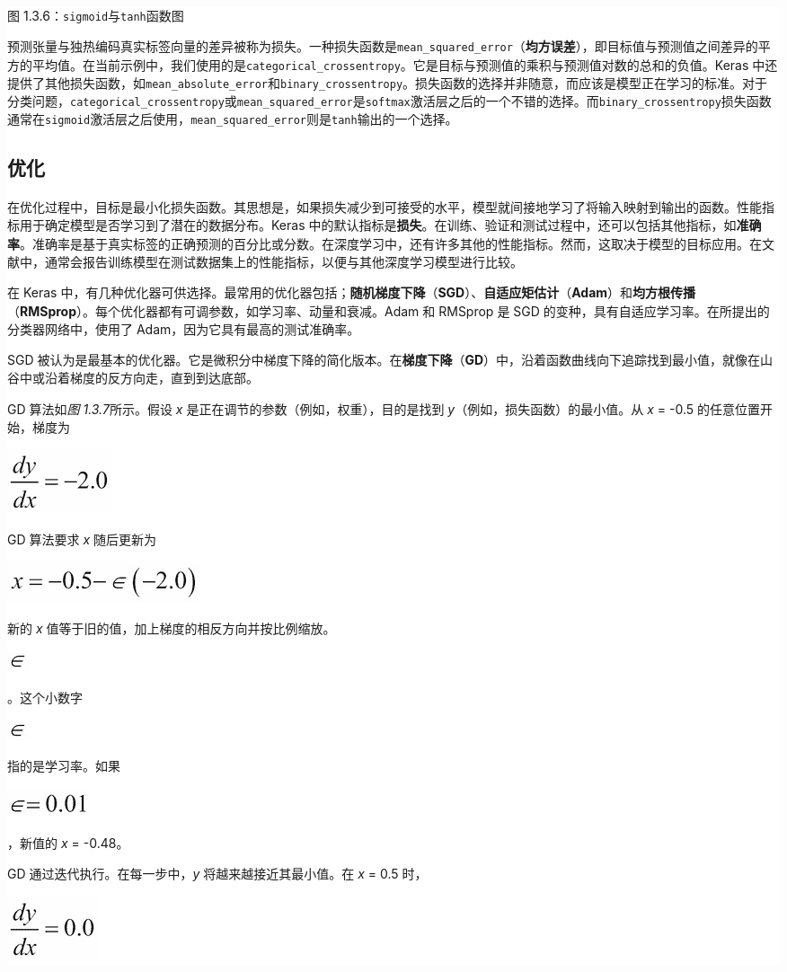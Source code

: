 图 1.3.6：`sigmoid`与`tanh`函数图

预测张量与独热编码真实标签向量的差异被称为损失。一种损失函数是`mean_squared_error`（**均方误差**），即目标值与预测值之间差异的平方的平均值。在当前示例中，我们使用的是`categorical_crossentropy`。它是目标与预测值的乘积与预测值对数的总和的负值。Keras 中还提供了其他损失函数，如`mean_absolute_error`和`binary_crossentropy`。损失函数的选择并非随意，而应该是模型正在学习的标准。对于分类问题，`categorical_crossentropy`或`mean_squared_error`是`softmax`激活层之后的一个不错的选择。而`binary_crossentropy`损失函数通常在`sigmoid`激活层之后使用，`mean_squared_error`则是`tanh`输出的一个选择。

## 优化

在优化过程中，目标是最小化损失函数。其思想是，如果损失减少到可接受的水平，模型就间接地学习了将输入映射到输出的函数。性能指标用于确定模型是否学习到了潜在的数据分布。Keras 中的默认指标是**损失**。在训练、验证和测试过程中，还可以包括其他指标，如**准确率**。准确率是基于真实标签的正确预测的百分比或分数。在深度学习中，还有许多其他的性能指标。然而，这取决于模型的目标应用。在文献中，通常会报告训练模型在测试数据集上的性能指标，以便与其他深度学习模型进行比较。

在 Keras 中，有几种优化器可供选择。最常用的优化器包括；**随机梯度下降**（**SGD**）、**自适应矩估计**（**Adam**）和**均方根传播**（**RMSprop**）。每个优化器都有可调参数，如学习率、动量和衰减。Adam 和 RMSprop 是 SGD 的变种，具有自适应学习率。在所提出的分类器网络中，使用了 Adam，因为它具有最高的测试准确率。

SGD 被认为是最基本的优化器。它是微积分中梯度下降的简化版本。在**梯度下降**（**GD**）中，沿着函数曲线向下追踪找到最小值，就像在山谷中或沿着梯度的反方向走，直到到达底部。

GD 算法如*图 1.3.7*所示。假设 *x* 是正在调节的参数（例如，权重），目的是找到 *y*（例如，损失函数）的最小值。从 *x* = -0.5 的任意位置开始，梯度为

![优化](img/B08956_01_007.jpg)

GD 算法要求 *x* 随后更新为

![优化](img/B08956_01_008.jpg)

新的 *x* 值等于旧的值，加上梯度的相反方向并按比例缩放。

![优化](img/B08956_01_009.jpg)

。这个小数字

![优化](img/B08956_01_010.jpg)

指的是学习率。如果

![优化](img/B08956_01_011.jpg)

，新值的 *x* = -0.48。

GD 通过迭代执行。在每一步中，*y* 将越来越接近其最小值。在 *x* = 0.5 时，

![优化](img/B08956_01_012.jpg)
